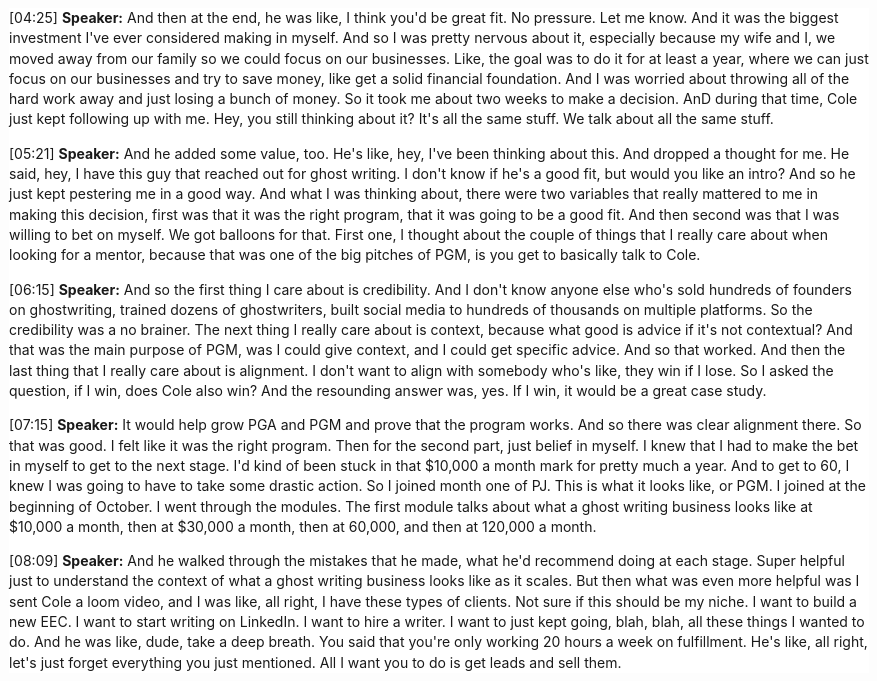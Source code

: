 [04:25]
**Speaker:**
And then at the end, he was like, I think you'd be great fit. No pressure. Let me know. And it was the biggest investment I've ever considered making in myself. And so I was pretty nervous about it, especially because my wife and I, we moved away from our family so we could focus on our businesses. Like, the goal was to do it for at least a year, where we can just focus on our businesses and try to save money, like get a solid financial foundation. And I was worried about throwing all of the hard work away and just losing a bunch of money. So it took me about two weeks to make a decision. AnD during that time, Cole just kept following up with me. Hey, you still thinking about it? It's all the same stuff. We talk about all the same stuff.

[05:21]
**Speaker:**
And he added some value, too. He's like, hey, I've been thinking about this. And dropped a thought for me. He said, hey, I have this guy that reached out for ghost writing. I don't know if he's a good fit, but would you like an intro? And so he just kept pestering me in a good way. And what I was thinking about, there were two variables that really mattered to me in making this decision, first was that it was the right program, that it was going to be a good fit. And then second was that I was willing to bet on myself. We got balloons for that. First one, I thought about the couple of things that I really care about when looking for a mentor, because that was one of the big pitches of PGM, is you get to basically talk to Cole.

[06:15]
**Speaker:**
And so the first thing I care about is credibility. And I don't know anyone else who's sold hundreds of founders on ghostwriting, trained dozens of ghostwriters, built social media to hundreds of thousands on multiple platforms. So the credibility was a no brainer. The next thing I really care about is context, because what good is advice if it's not contextual? And that was the main purpose of PGM, was I could give context, and I could get specific advice. And so that worked. And then the last thing that I really care about is alignment. I don't want to align with somebody who's like, they win if I lose. So I asked the question, if I win, does Cole also win? And the resounding answer was, yes. If I win, it would be a great case study.

[07:15]
**Speaker:**
It would help grow PGA and PGM and prove that the program works. And so there was clear alignment there. So that was good. I felt like it was the right program. Then for the second part, just belief in myself. I knew that I had to make the bet in myself to get to the next stage. I'd kind of been stuck in that $10,000 a month mark for pretty much a year. And to get to 60, I knew I was going to have to take some drastic action. So I joined month one of PJ. This is what it looks like, or PGM. I joined at the beginning of October. I went through the modules. The first module talks about what a ghost writing business looks like at $10,000 a month, then at $30,000 a month, then at 60,000, and then at 120,000 a month.

[08:09]
**Speaker:**
And he walked through the mistakes that he made, what he'd recommend doing at each stage. Super helpful just to understand the context of what a ghost writing business looks like as it scales. But then what was even more helpful was I sent Cole a loom video, and I was like, all right, I have these types of clients. Not sure if this should be my niche. I want to build a new EEC. I want to start writing on LinkedIn. I want to hire a writer. I want to just kept going, blah, blah, all these things I wanted to do. And he was like, dude, take a deep breath. You said that you're only working 20 hours a week on fulfillment. He's like, all right, let's just forget everything you just mentioned. All I want you to do is get leads and sell them.
